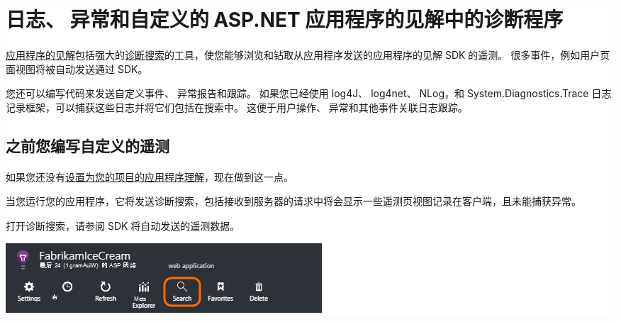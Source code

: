 <properties 
    pageTitle="日志、 异常和自定义的 ASP.NET 应用程序的见解中的诊断程序" 
    description="通过搜索请求、 异常和跟踪、 NLog 或 Log4Net 与生成日志诊断 ASP.NET web 应用程序中的问题。" 
    services="application-insights" 
    documentationCenter=""
    authors="alancameronwills" 
    manager="douge"/>

<tags 
    ms.service="application-insights" 
    ms.workload="tbd" 
    ms.tgt_pltfrm="ibiza" 
    ms.devlang="na" 
    ms.topic="article" 
    ms.date="04/08/2016" 
    ms.author="awills"/>
 
# <a name="logs-exceptions-and-custom-diagnostics-for-aspnet-in-application-insights"></a>日志、 异常和自定义的 ASP.NET 应用程序的见解中的诊断程序

[应用程序的见解][start]包括强大的[诊断搜索][diagnostic]的工具，使您能够浏览和钻取从应用程序发送的应用程序的见解 SDK 的遥测。 很多事件，例如用户页面视图将被自动发送通过 SDK。

您还可以编写代码来发送自定义事件、 异常报告和跟踪。 如果您已经使用 log4J、 log4net、 NLog，和 System.Diagnostics.Trace 日志记录框架，可以捕获这些日志并将它们包括在搜索中。 这便于用户操作、 异常和其他事件关联日志跟踪。

## <a name="send"></a>之前您编写自定义的遥测

如果您还没有[设置为您的项目的应用程序理解][start]，现在做到这一点。

当您运行您的应用程序，它将发送诊断搜索，包括接收到服务器的请求中将会显示一些遥测页视图记录在客户端，且未能捕获异常。

打开诊断搜索，请参阅 SDK 将自动发送的遥测数据。

![](./media/app-insights-search-diagnostic-logs/appinsights-45diagnostic.png)


[availability]: app-insights-monitor-web-app-availability.md
[diagnostic]: app-insights-diagnostic-search.md
[exceptions]: app-insights-asp-net-exceptions.md
[greenbrown]: app-insights-asp-net.md
[metrics]: app-insights-metrics-explorer.md
[qna]: app-insights-troubleshoot-faq.md
[redfield]: app-insights-monitor-performance-live-website-now.md
[start]: app-insights-overview.md
[track]: app-insights-api-custom-events-metrics.md
[usage]: app-insights-web-track-usage.md